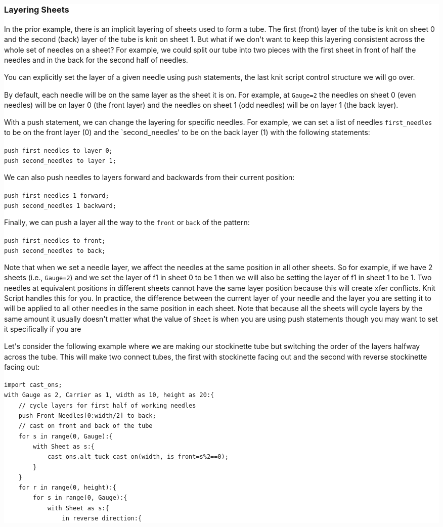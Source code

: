 ### Layering Sheets
In the prior example, there is an implicit layering of sheets used to form a tube.
The first (front) layer of the tube is knit on sheet 0 and the second (back)
layer of the tube is knit on sheet 1. But what if we don't want to keep this layering consistent across the whole set of needles on a sheet?
For example, we could split our tube into two pieces with the first sheet in front of half the needles and in the back for the second half of needles. 

You can explicitly set the layer of a given needle using `push` statements, the last knit script control structure we will go over.

By default, each needle will be on the same layer as the sheet it is on. For example, at `Gauge=2` the needles on sheet 0 (even needles) will be on layer 0 (the front layer) and the needles on sheet 1 (odd needles) will be on layer 1 (the back layer). 

With a push statement, we can change the layering for specific needles. For example, we can set a list of needles `first_needles` to be on the front layer (0) and the `second_needles' to be on the back layer (1) with the following statements:

```knit_script
push first_needles to layer 0;
push second_needles to layer 1;
```

We can also push needles to layers forward and backwards from their current position:
```knit_script
push first_needles 1 forward;
push second_needles 1 backward;
```

Finally, we can push a layer all the way to the `front` or `back` of the pattern:
```knits_script
push first_needles to front;
push second_needles to back;
```

Note that when we set a needle layer, we affect the needles at the same position in all other sheets.
So for example, if we have 2 sheets (i.e., `Gauge=2`) and we set the layer of f1 in sheet 0 to be 1 then we will also be setting the layer of f1 in sheet 1 to be 1. Two needles at equivalent positions in different sheets cannot have the same layer position because this will create xfer conflicts.
Knit Script handles this for you.
In practice, the difference between the current layer of your needle and the layer you are setting it to will be applied to all other needles in the same position in each sheet.
Note that because all the sheets will cycle layers by the same amount it usually doesn't matter what the value of `Sheet` is when you are using push statements though you may want
to set it specifically if you are 

Let's consider the following example where we are making our stockinette tube but switching the order of the layers halfway across the tube.
This will make two connect tubes, the first with stockinette facing out and the second with reverse stockinette facing out:

```knit_script
import cast_ons;
with Gauge as 2, Carrier as 1, width as 10, height as 20:{
    // cycle layers for first half of working needles
    push Front_Needles[0:width/2] to back;
    // cast on front and back of the tube
	for s in range(0, Gauge):{
		with Sheet as s:{
			cast_ons.alt_tuck_cast_on(width, is_front=s%2==0);
		}
	}
	for r in range(0, height):{
	    for s in range(0, Gauge):{
	        with Sheet as s:{
	            in reverse direction:{
```

[//]: # (Distribution is updated with the following commands from within the repo directory:)
[//]: # (```)
[//]: # (python setup.py sdist)
[//]: # (python -m build)
[//]: # (twine upload dist/*)
[//]: # (```)
[//]: # (## Add Your Own DAT Compiler)
[//]: # (The Knitout to DAT compiler we use for controlling Shima Seiki machines is copyrighted and not provided with this distribution. You can install your own copy of the DAT compiler under the `dat_compiler` folder in your installation. Name the javascript entry point `knitout-to-dat.js` and have the main method accept two arguments for the knitout file name and the output dat file name. )